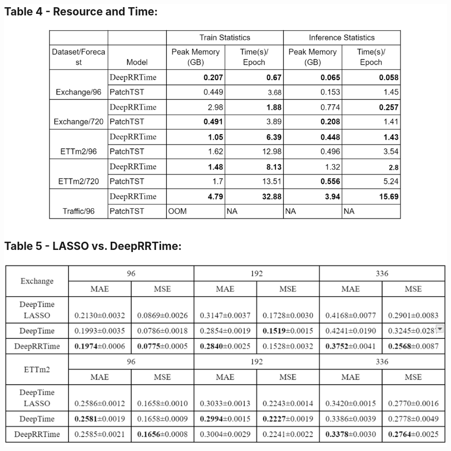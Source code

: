 </p>


## Table 4 - Resource and Time:

<p align="center">
  <img src="Table4 - Resource and Time.png" width="80%" />
</p>

## Table 5 - LASSO vs. DeepRRTime:

<p align="center">
  <img src="Table5 - LASSO vs. DeepRRTime.png" width="100%" />
</p>
